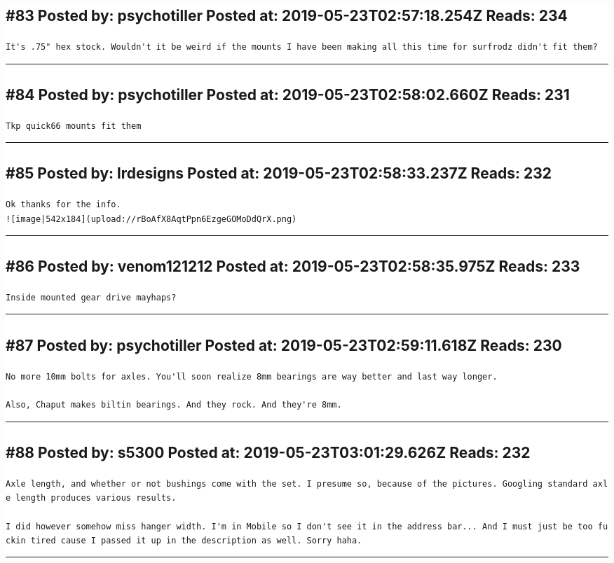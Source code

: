 ## \#83 Posted by: psychotiller Posted at: 2019-05-23T02:57:18.254Z Reads: 234

```
It's .75" hex stock. Wouldn't it be weird if the mounts I have been making all this time for surfrodz didn't fit them?
```

---
## \#84 Posted by: psychotiller Posted at: 2019-05-23T02:58:02.660Z Reads: 231

```
Tkp quick66 mounts fit them
```

---
## \#85 Posted by: lrdesigns Posted at: 2019-05-23T02:58:33.237Z Reads: 232

```
Ok thanks for the info. 
![image|542x184](upload://rBoAfX8AqtPpn6EzgeGOMoDdQrX.png)
```

---
## \#86 Posted by: venom121212 Posted at: 2019-05-23T02:58:35.975Z Reads: 233

```
Inside mounted gear drive mayhaps?
```

---
## \#87 Posted by: psychotiller Posted at: 2019-05-23T02:59:11.618Z Reads: 230

```
No more 10mm bolts for axles. You'll soon realize 8mm bearings are way better and last way longer.

Also, Chaput makes biltin bearings. And they rock. And they're 8mm.
```

---
## \#88 Posted by: s5300 Posted at: 2019-05-23T03:01:29.626Z Reads: 232

```
Axle length, and whether or not bushings come with the set. I presume so, because of the pictures. Googling standard axle length produces various results.

I did however somehow miss hanger width. I'm in Mobile so I don't see it in the address bar... And I must just be too fuckin tired cause I passed it up in the description as well. Sorry haha.
```

---